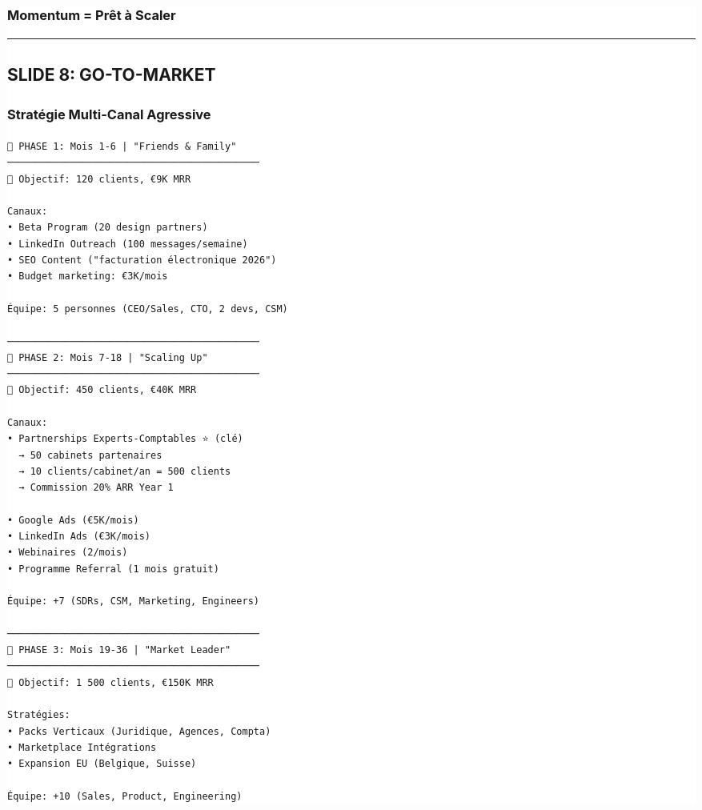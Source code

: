 ### **Momentum = Prêt à Scaler**

---

## SLIDE 8: GO-TO-MARKET

### Stratégie Multi-Canal Agressive

```
📅 PHASE 1: Mois 1-6 | "Friends & Family"
────────────────────────────────────────────
🎯 Objectif: 120 clients, €9K MRR

Canaux:
• Beta Program (20 design partners)
• LinkedIn Outreach (100 messages/semaine)
• SEO Content ("facturation électronique 2026")
• Budget marketing: €3K/mois

Équipe: 5 personnes (CEO/Sales, CTO, 2 devs, CSM)

────────────────────────────────────────────
📅 PHASE 2: Mois 7-18 | "Scaling Up"
────────────────────────────────────────────
🎯 Objectif: 450 clients, €40K MRR

Canaux:
• Partnerships Experts-Comptables ⭐ (clé)
  → 50 cabinets partenaires
  → 10 clients/cabinet/an = 500 clients
  → Commission 20% ARR Year 1

• Google Ads (€5K/mois)
• LinkedIn Ads (€3K/mois)
• Webinaires (2/mois)
• Programme Referral (1 mois gratuit)

Équipe: +7 (SDRs, CSM, Marketing, Engineers)

────────────────────────────────────────────
📅 PHASE 3: Mois 19-36 | "Market Leader"
────────────────────────────────────────────
🎯 Objectif: 1 500 clients, €150K MRR

Stratégies:
• Packs Verticaux (Juridique, Agences, Compta)
• Marketplace Intégrations
• Expansion EU (Belgique, Suisse)

Équipe: +10 (Sales, Product, Engineering)
```
